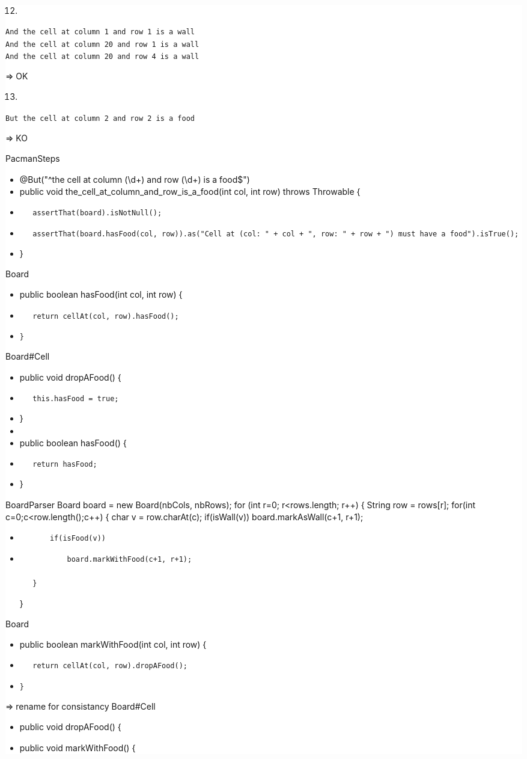 12.

    And the cell at column 1 and row 1 is a wall
    And the cell at column 20 and row 1 is a wall
    And the cell at column 20 and row 4 is a wall

=> OK

13.

    But the cell at column 2 and row 2 is a food

=> KO

   PacmanSteps
   +    @But("^the cell at column (\\d+) and row (\\d+) is a food$")
   +    public void the_cell_at_column_and_row_is_a_food(int col, int row) throws Throwable {
   +        assertThat(board).isNotNull();
   +        assertThat(board.hasFood(col, row)).as("Cell at (col: " + col + ", row: " + row + ") must have a food").isTrue();
   +    }


   Board
   +    public boolean hasFood(int col, int row) {
   +        return cellAt(col, row).hasFood();
   +     }

   Board#Cell
   +    public void dropAFood() {
   +        this.hasFood = true;
   +    }
   +
   +    public boolean hasFood() {
   +        return hasFood;
   +    }

   BoardParser
        Board board = new Board(nbCols, nbRows);
        for (int r=0; r<rows.length; r++) {
            String row = rows[r];
            for(int c=0;c<row.length();c++) {
                char v = row.charAt(c);
                if(isWall(v))
                    board.markAsWall(c+1, r+1);
   +            if(isFood(v))
   +                board.markWithFood(c+1, r+1);
                    
            }
        }

   Board
   +    public boolean markWithFood(int col, int row) {
   +        return cellAt(col, row).dropAFood();
   +     }

   => rename for consistancy
   Board#Cell
   -    public void dropAFood() {
   +    public void markWithFood() {
   